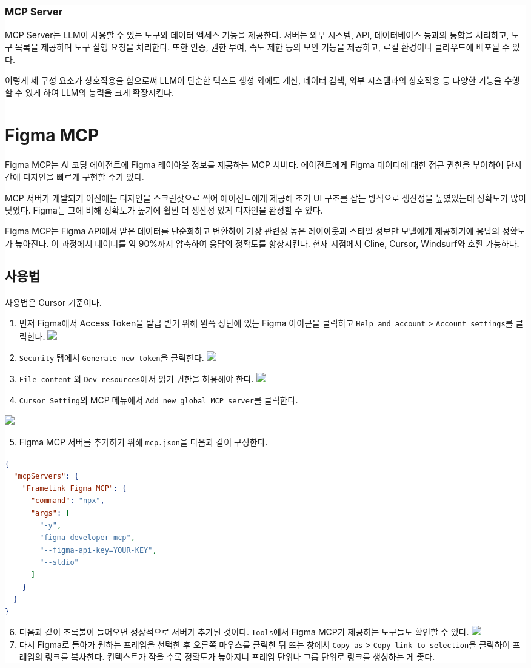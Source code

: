 
### MCP Server
MCP Server는 LLM이 사용할 수 있는 도구와 데이터 액세스 기능을 제공한다. 서버는 외부 시스템, API, 데이터베이스 등과의 통합을 처리하고, 도구 목록을 제공하며 도구 실행 요청을 처리한다. 또한 인증, 권한 부여, 속도 제한 등의 보안 기능을 제공하고, 로컬 환경이나 클라우드에 배포될 수 있다.

이렇게 세 구성 요소가 상호작용을 함으로써 LLM이 단순한 텍스트 생성 외에도 계산, 데이터 검색, 외부 시스템과의 상호작용 등 다양한 기능을 수행할 수 있게 하여 LLM의 능력을 크게 확장시킨다.


# Figma MCP
Figma MCP는 AI 코딩 에이전트에 Figma 레이아웃 정보를 제공하는 MCP 서버다. 에이전트에게 Figma 데이터에 대한 접근 권한을 부여하여 단시간에 디자인을 빠르게 구현할 수가 있다.

MCP 서버가 개발되기 이전에는 디자인을 스크린샷으로 찍어 에이전트에게 제공해 초기 UI 구조를 잡는 방식으로 생산성을 높였었는데 정확도가 많이 낮았다. Figma는 그에 비해 정확도가 높기에 훨씬 더 생산성 있게 디자인을 완성할 수 있다.

Figma MCP는 Figma API에서 받은 데이터를 단순화하고 변환하여 가장 관련성 높은 레이아웃과 스타일 정보만 모델에게 제공하기에 응답의 정확도가 높아진다. 이 과정에서 데이터를 약 90%까지 압축하여 응답의 정확도를 향상시킨다. 현재 시점에서 Cline, Cursor, Windsurf와 호환 가능하다.


## 사용법
사용법은 Cursor 기준이다.

1. 먼저 Figma에서 Access Token을 발급 받기 위해 왼쪽 상단에 있는 Figma 아이콘을 클릭하고 `Help and account` > `Account settings`를 클릭한다.
   ![](https://velog.velcdn.com/images/parkseridev/post/bf550774-78ef-448f-9576-4217396676e5/image.png)

2. `Security` 탭에서 `Generate new token`을 클릭한다.
   ![](https://velog.velcdn.com/images/parkseridev/post/993803eb-a9e4-4f5f-ab90-bad598855de3/image.jpeg)

3. `File content` 와 `Dev resources`에서 읽기 권한을  허용해야 한다.
   ![](https://velog.velcdn.com/images/parkseridev/post/0eb62119-3e13-4e09-bb5c-0fe7003e7e19/image.jpeg)

4. `Cursor Setting`의 MCP 메뉴에서 `Add new global MCP server`를 클릭한다.

![](https://velog.velcdn.com/images/parkseridev/post/dff9e33e-54b4-4f20-9e3c-a6400669a2e0/image.jpeg)

5. Figma MCP 서버를 추가하기 위해 `mcp.json`을 다음과 같이 구성한다.

```json
{
  "mcpServers": {
    "Framelink Figma MCP": {
      "command": "npx",
      "args": [
        "-y",
        "figma-developer-mcp",
        "--figma-api-key=YOUR-KEY",
        "--stdio"
      ]
    }
  }
}
```
6. 다음과 같이 초록불이 들어오면 정상적으로 서버가 추가된 것이다. `Tools`에서 Figma MCP가 제공하는 도구들도 확인할 수 있다.
   ![](https://velog.velcdn.com/images/parkseridev/post/b9a6986a-e9dd-48f6-923b-f081536e6dd4/image.jpeg)
7. 다시 Figma로 돌아가 원하는 프레임을 선택한 후 오른쪽 마우스를 클릭한 뒤 뜨는 창에서 `Copy as` > `Copy link to selection`을 클릭하여 프레임의 링크를 복사한다. 컨텍스트가 작을 수록 정확도가 높아지니 프레임 단위나 그룹 단위로 링크를 생성하는 게 좋다.
